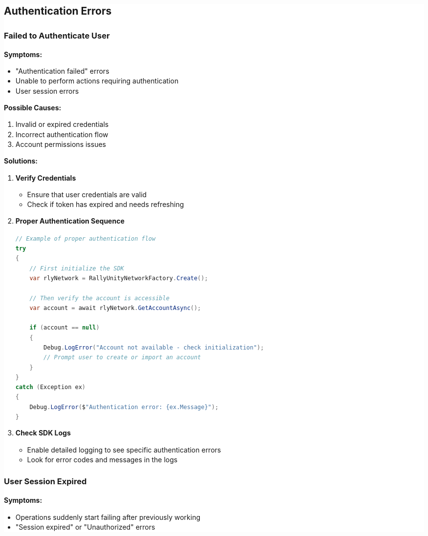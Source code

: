 ## Authentication Errors

### Failed to Authenticate User

**Symptoms:**

- "Authentication failed" errors
- Unable to perform actions requiring authentication
- User session errors

**Possible Causes:**

1. Invalid or expired credentials
2. Incorrect authentication flow
3. Account permissions issues

**Solutions:**

1. **Verify Credentials**
   - Ensure that user credentials are valid
   - Check if token has expired and needs refreshing

2. **Proper Authentication Sequence**

   ```csharp
   // Example of proper authentication flow
   try
   {
       // First initialize the SDK
       var rlyNetwork = RallyUnityNetworkFactory.Create();
       
       // Then verify the account is accessible
       var account = await rlyNetwork.GetAccountAsync();
       
       if (account == null)
       {
           Debug.LogError("Account not available - check initialization");
           // Prompt user to create or import an account
       }
   }
   catch (Exception ex)
   {
       Debug.LogError($"Authentication error: {ex.Message}");
   }
   ```

3. **Check SDK Logs**
   - Enable detailed logging to see specific authentication errors
   - Look for error codes and messages in the logs

### User Session Expired

**Symptoms:**

- Operations suddenly start failing after previously working
- "Session expired" or "Unauthorized" errors

